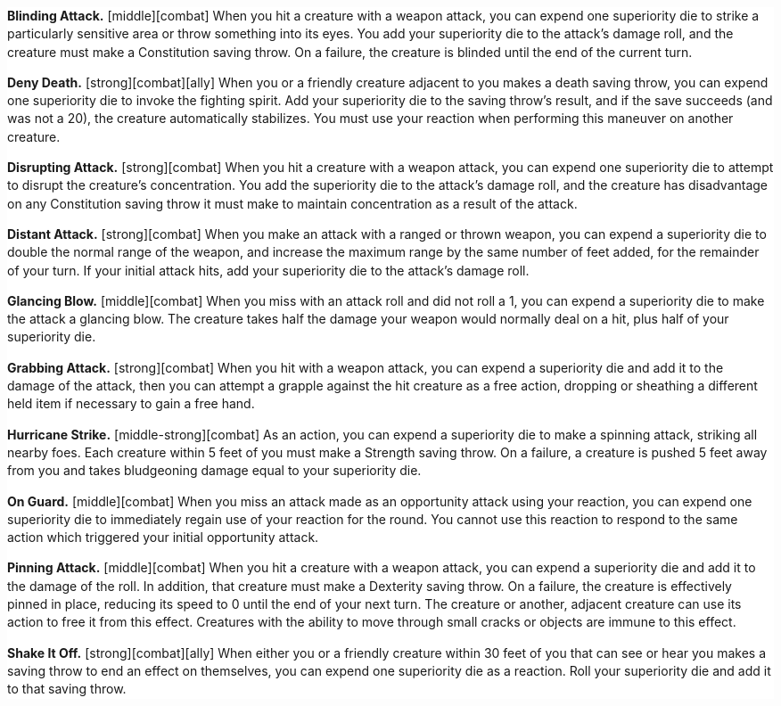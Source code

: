 **Blinding Attack.** [middle][combat]
When you hit a creature with a weapon attack, you can expend one superiority die to strike a particularly sensitive area or throw something into its eyes. You add your superiority die to the attack’s damage roll, and the creature must make a Constitution saving throw. On a failure, the creature is blinded until the end of the current turn.

**Deny Death.** [strong][combat][ally]
When you or a friendly creature adjacent to you makes a death saving throw, you can expend one superiority die to invoke the fighting spirit. Add your superiority die to the saving throw’s result, and if the save succeeds (and was not a 20), the creature automatically stabilizes. You must use your reaction when performing this maneuver on another creature.

**Disrupting Attack.** [strong][combat]
When you hit a creature with a weapon attack, you can expend one superiority die to attempt to disrupt the creature’s concentration. You add the superiority die to the attack’s damage roll, and the creature has disadvantage on any Constitution saving throw it must make to maintain concentration as a result of the attack.

**Distant Attack.** [strong][combat]
When you make an attack with a ranged or thrown weapon, you can expend a superiority die to double the normal range of the weapon, and increase the maximum range by the same number of feet added, for the remainder of your turn. If your initial attack hits, add your superiority die to the attack’s damage roll.

**Glancing Blow.** [middle][combat]
When you miss with an attack roll and did not roll a 1, you can expend a superiority die to make the attack a glancing blow. The creature takes half the damage your weapon would normally deal on a hit, plus half of your superiority die.

**Grabbing Attack.** [strong][combat]
When you hit with a weapon attack, you can expend a superiority die and add it to the damage of the attack, then you can attempt a grapple against the hit creature as a free action, dropping or sheathing a different held item if necessary to gain a free hand.

**Hurricane Strike.** [middle-strong][combat]
As an action, you can expend a superiority die to make a spinning attack, striking all nearby foes. Each creature within 5 feet of you must make a Strength saving throw. On a failure, a creature is pushed 5 feet away from you and takes bludgeoning damage equal to your superiority die.

**On Guard.** [middle][combat]
When you miss an attack made as an opportunity attack using your reaction, you can expend one superiority die to immediately regain use of your reaction for the round. You cannot use this reaction to respond to the same action which triggered your initial opportunity attack.

**Pinning Attack.** [middle][combat]
When you hit a creature with a weapon attack, you can expend a superiority die and add it to the damage of the roll. In addition, that creature must make a Dexterity saving throw. On a failure, the creature is effectively pinned in place, reducing its speed to 0 until the end of your next turn. The creature or another, adjacent creature can use its action to free it from this effect. Creatures with the ability to move through small cracks or objects are immune to this effect.

**Shake It Off.** [strong][combat][ally]
When either you or a friendly creature within 30 feet of you that can see or hear you makes a saving throw to end an effect on themselves, you can expend one superiority die as a reaction. Roll your superiority die and add it to that saving throw.
